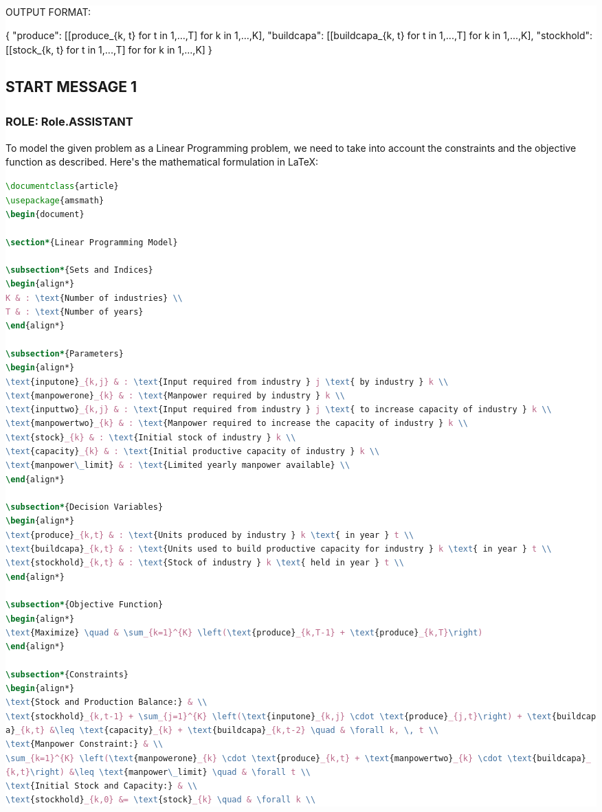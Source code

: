 OUTPUT FORMAT:

{
    "produce": [[produce_{k, t} for t in 1,...,T] for k in 1,...,K],
    "buildcapa": [[buildcapa_{k, t} for t in 1,...,T] for k in 1,...,K],
    "stockhold": [[stock_{k, t} for t in 1,...,T] for for k in 1,...,K]
}
</DESCRIPTION>


## START MESSAGE 1 
### ROLE: Role.ASSISTANT
To model the given problem as a Linear Programming problem, we need to take into account the constraints and the objective function as described. Here's the mathematical formulation in LaTeX:

```latex
\documentclass{article}
\usepackage{amsmath}
\begin{document}

\section*{Linear Programming Model}

\subsection*{Sets and Indices}
\begin{align*}
K & : \text{Number of industries} \\
T & : \text{Number of years}
\end{align*}

\subsection*{Parameters}
\begin{align*}
\text{inputone}_{k,j} & : \text{Input required from industry } j \text{ by industry } k \\
\text{manpowerone}_{k} & : \text{Manpower required by industry } k \\
\text{inputtwo}_{k,j} & : \text{Input required from industry } j \text{ to increase capacity of industry } k \\
\text{manpowertwo}_{k} & : \text{Manpower required to increase the capacity of industry } k \\
\text{stock}_{k} & : \text{Initial stock of industry } k \\
\text{capacity}_{k} & : \text{Initial productive capacity of industry } k \\
\text{manpower\_limit} & : \text{Limited yearly manpower available} \\
\end{align*}

\subsection*{Decision Variables}
\begin{align*}
\text{produce}_{k,t} & : \text{Units produced by industry } k \text{ in year } t \\
\text{buildcapa}_{k,t} & : \text{Units used to build productive capacity for industry } k \text{ in year } t \\
\text{stockhold}_{k,t} & : \text{Stock of industry } k \text{ held in year } t \\
\end{align*}

\subsection*{Objective Function}
\begin{align*}
\text{Maximize} \quad & \sum_{k=1}^{K} \left(\text{produce}_{k,T-1} + \text{produce}_{k,T}\right)
\end{align*}

\subsection*{Constraints}
\begin{align*}
\text{Stock and Production Balance:} & \\
\text{stockhold}_{k,t-1} + \sum_{j=1}^{K} \left(\text{inputone}_{k,j} \cdot \text{produce}_{j,t}\right) + \text{buildcapa}_{k,t} &\leq \text{capacity}_{k} + \text{buildcapa}_{k,t-2} \quad & \forall k, \, t \\
\text{Manpower Constraint:} & \\
\sum_{k=1}^{K} \left(\text{manpowerone}_{k} \cdot \text{produce}_{k,t} + \text{manpowertwo}_{k} \cdot \text{buildcapa}_{k,t}\right) &\leq \text{manpower\_limit} \quad & \forall t \\
\text{Initial Stock and Capacity:} & \\
\text{stockhold}_{k,0} &= \text{stock}_{k} \quad & \forall k \\
```